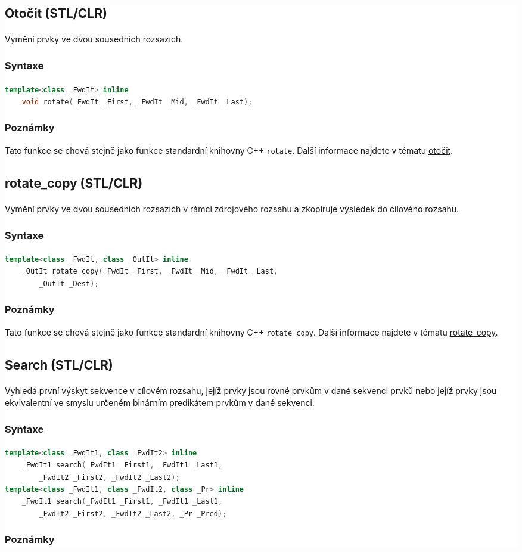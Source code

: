 ## <a name="rotate"></a> Otočit (STL/CLR)

Vymění prvky ve dvou sousedních rozsazích.

### <a name="syntax"></a>Syntaxe

```cpp
template<class _FwdIt> inline
    void rotate(_FwdIt _First, _FwdIt _Mid, _FwdIt _Last);
```

### <a name="remarks"></a>Poznámky

Tato funkce se chová stejně jako funkce standardní knihovny C++ `rotate`. Další informace najdete v tématu [otočit](../standard-library/algorithm-functions.md#rotate).

## <a name="rotate_copy"></a> rotate_copy (STL/CLR)

Vymění prvky ve dvou sousedních rozsazích v rámci zdrojového rozsahu a zkopíruje výsledek do cílového rozsahu.

### <a name="syntax"></a>Syntaxe

```cpp
template<class _FwdIt, class _OutIt> inline
    _OutIt rotate_copy(_FwdIt _First, _FwdIt _Mid, _FwdIt _Last,
        _OutIt _Dest);
```

### <a name="remarks"></a>Poznámky

Tato funkce se chová stejně jako funkce standardní knihovny C++ `rotate_copy`. Další informace najdete v tématu [rotate_copy](../standard-library/algorithm-functions.md#rotate_copy).

## <a name="search_"></a> Search (STL/CLR)

Vyhledá první výskyt sekvence v cílovém rozsahu, jejíž prvky jsou rovné prvkům v dané sekvenci prvků nebo jejíž prvky jsou ekvivalentní ve smyslu určeném binárním predikátem prvkům v dané sekvenci.

### <a name="syntax"></a>Syntaxe

```cpp
template<class _FwdIt1, class _FwdIt2> inline
    _FwdIt1 search(_FwdIt1 _First1, _FwdIt1 _Last1,
        _FwdIt2 _First2, _FwdIt2 _Last2);
template<class _FwdIt1, class _FwdIt2, class _Pr> inline
    _FwdIt1 search(_FwdIt1 _First1, _FwdIt1 _Last1,
        _FwdIt2 _First2, _FwdIt2 _Last2, _Pr _Pred);
```

### <a name="remarks"></a>Poznámky
